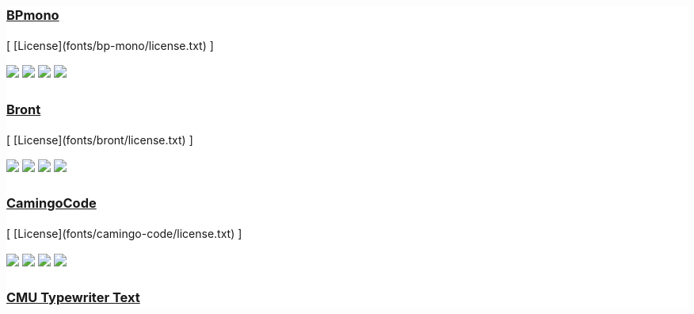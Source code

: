 <h3>
 <a href="fonts/bp-mono">
  BPmono
 </a>
</h3>
<p>
 [ [License](fonts/bp-mono/license.txt) ]
</p>
<p>
 <img src="images/gallery/bp-mono-STP.png" width="725">
  <img src="images/gallery/bp-mono-STPC.png" width="725">
   <img src="images/gallery/bp-mono-dark.png" width="725">
    <img src="images/gallery/bp-mono-light.png" width="725"/>
   </img>
  </img>
 </img>
</p>
<h3>
 <a href="fonts/bront">
  Bront
 </a>
</h3>
<p>
 [ [License](fonts/bront/license.txt) ]
</p>
<p>
 <img src="images/gallery/bront-STP.png" width="725">
  <img src="images/gallery/bront-STPC.png" width="725">
   <img src="images/gallery/bront-dark.png" width="725">
    <img src="images/gallery/bront-light.png" width="725"/>
   </img>
  </img>
 </img>
</p>
<h3>
 <a href="fonts/camingo-code">
  CamingoCode
 </a>
</h3>
<p>
 [ [License](fonts/camingo-code/license.txt) ]
</p>
<p>
 <img src="images/gallery/camingo-code-STP.png" width="725">
  <img src="images/gallery/camingo-code-STPC.png" width="725">
   <img src="images/gallery/camingo-code-dark.png" width="725">
    <img src="images/gallery/camingo-code-light.png" width="725"/>
   </img>
  </img>
 </img>
</p>
<h3>
 <a href="fonts/cmu-typewriter">
  CMU Typewriter Text
 </a>
</h3>